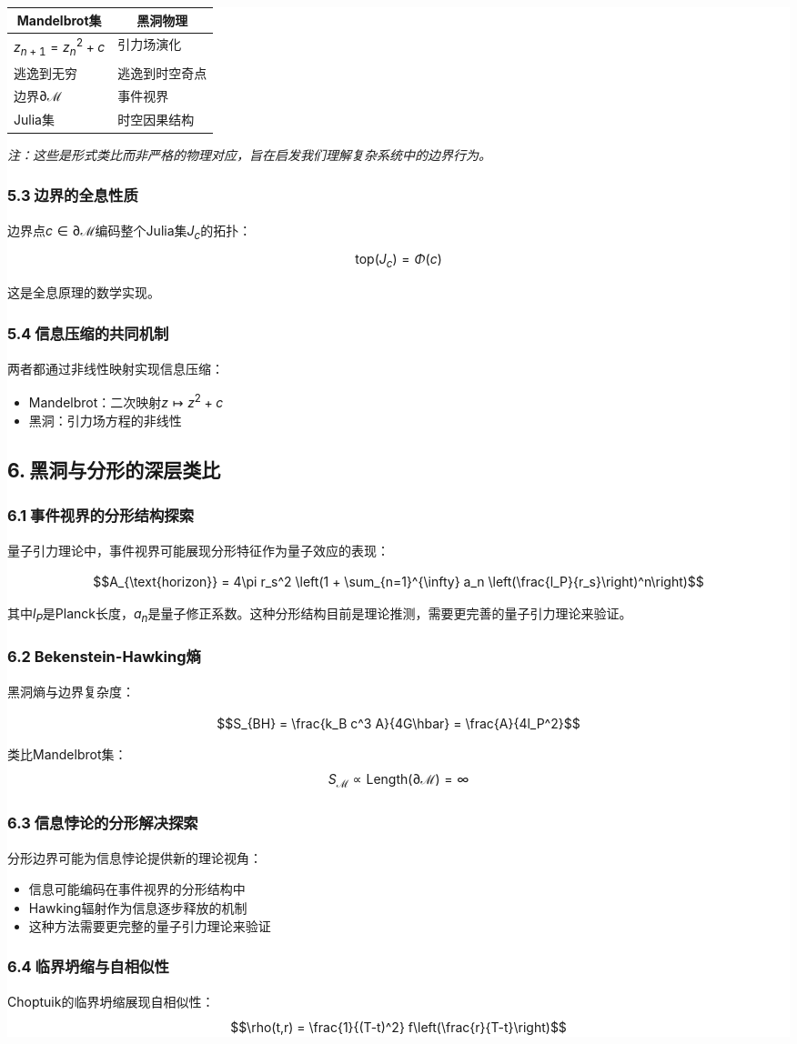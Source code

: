 | Mandelbrot集 | 黑洞物理 |
|------------|----------|
| $z_{n+1} = z_n^2 + c$ | 引力场演化 |
| 逃逸到无穷 | 逃逸到时空奇点 |
| 边界$\partial \mathcal{M}$ | 事件视界 |
| Julia集 | 时空因果结构 |

*注：这些是形式类比而非严格的物理对应，旨在启发我们理解复杂系统中的边界行为。*

### 5.3 边界的全息性质

边界点$c \in \partial \mathcal{M}$编码整个Julia集$J_c$的拓扑：
$$\text{top}(J_c) = \Phi(c)$$

这是全息原理的数学实现。

### 5.4 信息压缩的共同机制

两者都通过非线性映射实现信息压缩：
- Mandelbrot：二次映射$z \mapsto z^2 + c$
- 黑洞：引力场方程的非线性

## 6. 黑洞与分形的深层类比

### 6.1 事件视界的分形结构探索

量子引力理论中，事件视界可能展现分形特征作为量子效应的表现：

$$A_{\text{horizon}} = 4\pi r_s^2 \left(1 + \sum_{n=1}^{\infty} a_n \left(\frac{l_P}{r_s}\right)^n\right)$$

其中$l_P$是Planck长度，$a_n$是量子修正系数。这种分形结构目前是理论推测，需要更完善的量子引力理论来验证。

### 6.2 Bekenstein-Hawking熵

黑洞熵与边界复杂度：

$$S_{BH} = \frac{k_B c^3 A}{4G\hbar} = \frac{A}{4l_P^2}$$

类比Mandelbrot集：
$$S_{\mathcal{M}} \propto \text{Length}(\partial \mathcal{M}) = \infty$$

### 6.3 信息悖论的分形解决探索

分形边界可能为信息悖论提供新的理论视角：
- 信息可能编码在事件视界的分形结构中
- Hawking辐射作为信息逐步释放的机制
- 这种方法需要更完整的量子引力理论来验证

### 6.4 临界坍缩与自相似性

Choptuik的临界坍缩展现自相似性：
$$\rho(t,r) = \frac{1}{(T-t)^2} f\left(\frac{r}{T-t}\right)$$
